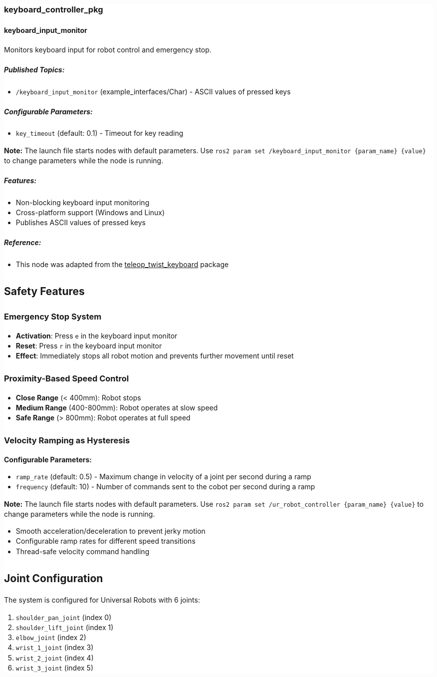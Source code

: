 ### keyboard_controller_pkg

#### keyboard_input_monitor
Monitors keyboard input for robot control and emergency stop.

##### Published Topics:
- `/keyboard_input_monitor` (example_interfaces/Char) - ASCII values of pressed keys

##### Configurable Parameters:
- `key_timeout` (default: 0.1) - Timeout for key reading

**Note:** The launch file starts nodes with default parameters. Use `ros2 param set /keyboard_input_monitor {param_name} {value}` to change parameters while the node is running.

##### Features:
- Non-blocking keyboard input monitoring
- Cross-platform support (Windows and Linux)
- Publishes ASCII values of pressed keys

##### Reference:
- This node was adapted from the [teleop_twist_keyboard](https://github.com/ros-teleop/teleop_twist_keyboard) package

## Safety Features

### Emergency Stop System
- **Activation**: Press `e` in the keyboard input monitor
- **Reset**: Press `r` in the keyboard input monitor
- **Effect**: Immediately stops all robot motion and prevents further movement until reset

### Proximity-Based Speed Control
- **Close Range** (< 400mm): Robot stops
- **Medium Range** (400-800mm): Robot operates at slow speed
- **Safe Range** (> 800mm): Robot operates at full speed

### Velocity Ramping as Hysteresis
**Configurable Parameters:**
- `ramp_rate` (default: 0.5) - Maximum change in velocity of a joint per second during a ramp
- `frequency` (default: 10)  - Number of commands sent to the cobot per second during a ramp

**Note:** The launch file starts nodes with default parameters. Use `ros2 param set /ur_robot_controller {param_name} {value}` to change parameters while the node is running.

- Smooth acceleration/deceleration to prevent jerky motion
- Configurable ramp rates for different speed transitions
- Thread-safe velocity command handling

## Joint Configuration

The system is configured for Universal Robots with 6 joints:
1. `shoulder_pan_joint` (index 0)
2. `shoulder_lift_joint` (index 1)
3. `elbow_joint` (index 2)
4. `wrist_1_joint` (index 3)
5. `wrist_2_joint` (index 4)
6. `wrist_3_joint` (index 5)
